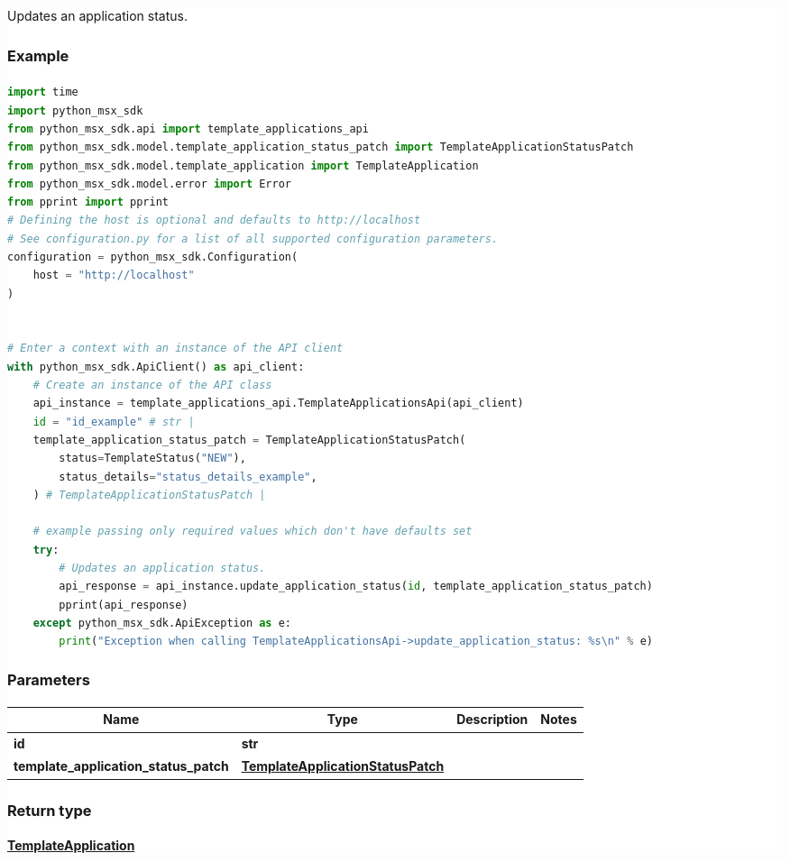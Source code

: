 Updates an application status.

### Example

```python
import time
import python_msx_sdk
from python_msx_sdk.api import template_applications_api
from python_msx_sdk.model.template_application_status_patch import TemplateApplicationStatusPatch
from python_msx_sdk.model.template_application import TemplateApplication
from python_msx_sdk.model.error import Error
from pprint import pprint
# Defining the host is optional and defaults to http://localhost
# See configuration.py for a list of all supported configuration parameters.
configuration = python_msx_sdk.Configuration(
    host = "http://localhost"
)


# Enter a context with an instance of the API client
with python_msx_sdk.ApiClient() as api_client:
    # Create an instance of the API class
    api_instance = template_applications_api.TemplateApplicationsApi(api_client)
    id = "id_example" # str | 
    template_application_status_patch = TemplateApplicationStatusPatch(
        status=TemplateStatus("NEW"),
        status_details="status_details_example",
    ) # TemplateApplicationStatusPatch | 

    # example passing only required values which don't have defaults set
    try:
        # Updates an application status.
        api_response = api_instance.update_application_status(id, template_application_status_patch)
        pprint(api_response)
    except python_msx_sdk.ApiException as e:
        print("Exception when calling TemplateApplicationsApi->update_application_status: %s\n" % e)
```


### Parameters

Name | Type | Description  | Notes
------------- | ------------- | ------------- | -------------
 **id** | **str**|  |
 **template_application_status_patch** | [**TemplateApplicationStatusPatch**](TemplateApplicationStatusPatch.md)|  |

### Return type

[**TemplateApplication**](TemplateApplication.md)
